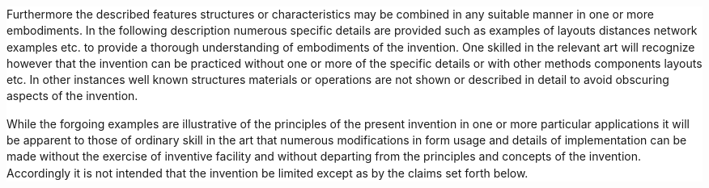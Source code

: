 Furthermore the described features structures or characteristics may be combined in any suitable manner in one or more embodiments. In the following description numerous specific details are provided such as examples of layouts distances network examples etc. to provide a thorough understanding of embodiments of the invention. One skilled in the relevant art will recognize however that the invention can be practiced without one or more of the specific details or with other methods components layouts etc. In other instances well known structures materials or operations are not shown or described in detail to avoid obscuring aspects of the invention.

While the forgoing examples are illustrative of the principles of the present invention in one or more particular applications it will be apparent to those of ordinary skill in the art that numerous modifications in form usage and details of implementation can be made without the exercise of inventive facility and without departing from the principles and concepts of the invention. Accordingly it is not intended that the invention be limited except as by the claims set forth below.

